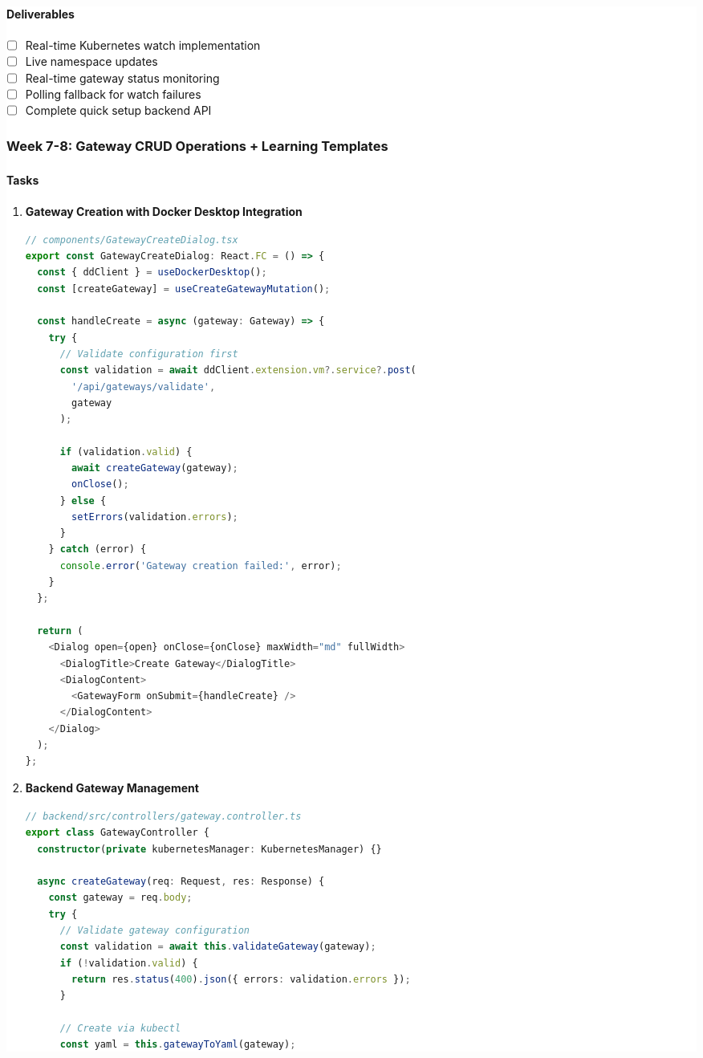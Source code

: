 #### Deliverables
- [ ] Real-time Kubernetes watch implementation
- [ ] Live namespace updates
- [ ] Real-time gateway status monitoring
- [ ] Polling fallback for watch failures
- [ ] Complete quick setup backend API

### Week 7-8: Gateway CRUD Operations + Learning Templates

#### Tasks
1. **Gateway Creation with Docker Desktop Integration**
   ```typescript
   // components/GatewayCreateDialog.tsx
   export const GatewayCreateDialog: React.FC = () => {
     const { ddClient } = useDockerDesktop();
     const [createGateway] = useCreateGatewayMutation();

     const handleCreate = async (gateway: Gateway) => {
       try {
         // Validate configuration first
         const validation = await ddClient.extension.vm?.service?.post(
           '/api/gateways/validate',
           gateway
         );

         if (validation.valid) {
           await createGateway(gateway);
           onClose();
         } else {
           setErrors(validation.errors);
         }
       } catch (error) {
         console.error('Gateway creation failed:', error);
       }
     };

     return (
       <Dialog open={open} onClose={onClose} maxWidth="md" fullWidth>
         <DialogTitle>Create Gateway</DialogTitle>
         <DialogContent>
           <GatewayForm onSubmit={handleCreate} />
         </DialogContent>
       </Dialog>
     );
   };
   ```

2. **Backend Gateway Management**
   ```typescript
   // backend/src/controllers/gateway.controller.ts
   export class GatewayController {
     constructor(private kubernetesManager: KubernetesManager) {}

     async createGateway(req: Request, res: Response) {
       const gateway = req.body;
       try {
         // Validate gateway configuration
         const validation = await this.validateGateway(gateway);
         if (!validation.valid) {
           return res.status(400).json({ errors: validation.errors });
         }

         // Create via kubectl
         const yaml = this.gatewayToYaml(gateway);
   ```